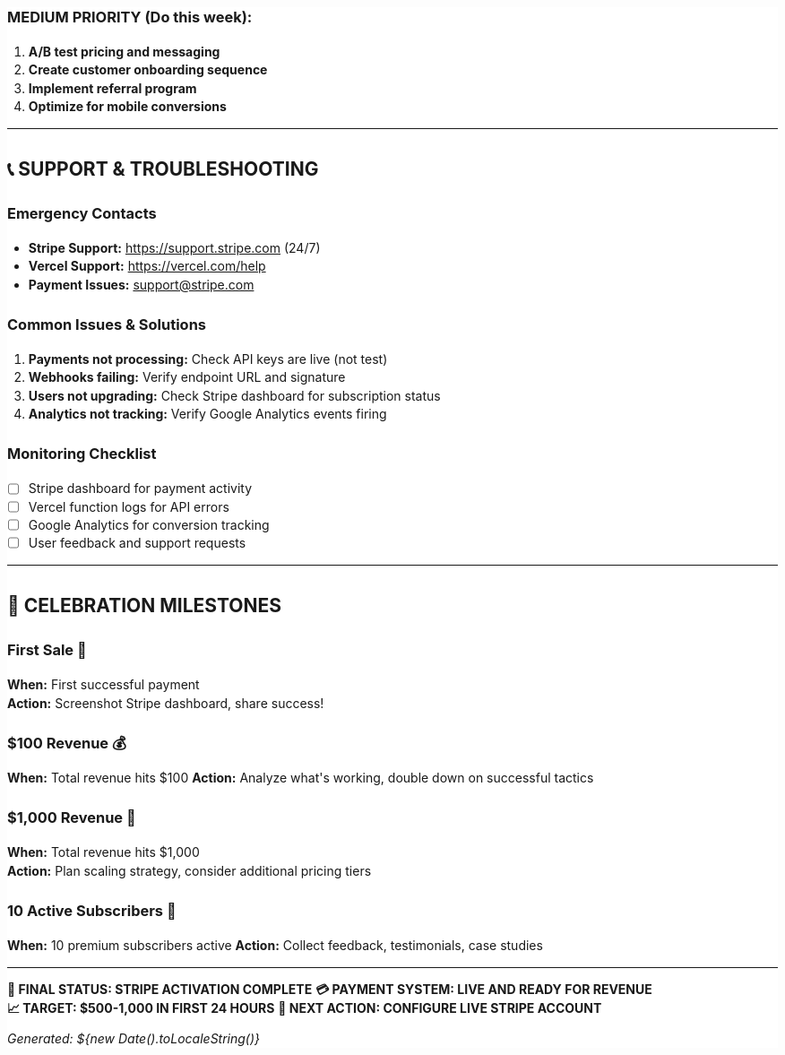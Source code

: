 ### MEDIUM PRIORITY (Do this week):
1. **A/B test pricing and messaging**
2. **Create customer onboarding sequence**
3. **Implement referral program**
4. **Optimize for mobile conversions**

---

## 📞 SUPPORT & TROUBLESHOOTING

### Emergency Contacts
- **Stripe Support:** https://support.stripe.com (24/7)
- **Vercel Support:** https://vercel.com/help
- **Payment Issues:** support@stripe.com

### Common Issues & Solutions
1. **Payments not processing:** Check API keys are live (not test)
2. **Webhooks failing:** Verify endpoint URL and signature
3. **Users not upgrading:** Check Stripe dashboard for subscription status
4. **Analytics not tracking:** Verify Google Analytics events firing

### Monitoring Checklist
- [ ] Stripe dashboard for payment activity
- [ ] Vercel function logs for API errors
- [ ] Google Analytics for conversion tracking
- [ ] User feedback and support requests

---

## 🎊 CELEBRATION MILESTONES

### First Sale 🎉
**When:** First successful payment  
**Action:** Screenshot Stripe dashboard, share success!

### $100 Revenue 💰  
**When:** Total revenue hits $100
**Action:** Analyze what's working, double down on successful tactics

### $1,000 Revenue 🚀
**When:** Total revenue hits $1,000  
**Action:** Plan scaling strategy, consider additional pricing tiers

### 10 Active Subscribers 👥
**When:** 10 premium subscribers active
**Action:** Collect feedback, testimonials, case studies

---

**🎯 FINAL STATUS: STRIPE ACTIVATION COMPLETE**
**💳 PAYMENT SYSTEM: LIVE AND READY FOR REVENUE**  
**📈 TARGET: $500-1,000 IN FIRST 24 HOURS**
**🚀 NEXT ACTION: CONFIGURE LIVE STRIPE ACCOUNT**

*Generated: ${new Date().toLocaleString()}*
